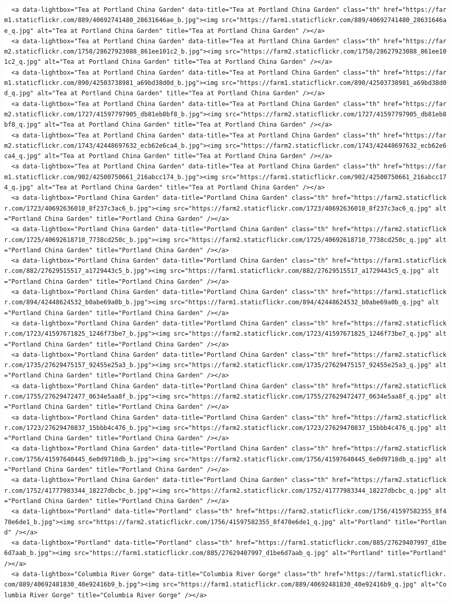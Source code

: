       <a data-lightbox="Tea at Portland China Garden" data-title="Tea at Portland China Garden" class="th" href="https://farm1.staticflickr.com/889/40692741480_28631646ae_b.jpg"><img src="https://farm1.staticflickr.com/889/40692741480_28631646ae_q.jpg" alt="Tea at Portland China Garden" title="Tea at Portland China Garden" /></a>
      <a data-lightbox="Tea at Portland China Garden" data-title="Tea at Portland China Garden" class="th" href="https://farm2.staticflickr.com/1758/28627923088_861ee101c2_b.jpg"><img src="https://farm2.staticflickr.com/1758/28627923088_861ee101c2_q.jpg" alt="Tea at Portland China Garden" title="Tea at Portland China Garden" /></a>
      <a data-lightbox="Tea at Portland China Garden" data-title="Tea at Portland China Garden" class="th" href="https://farm1.staticflickr.com/890/42503738981_a69bd38d0d_b.jpg"><img src="https://farm1.staticflickr.com/890/42503738981_a69bd38d0d_q.jpg" alt="Tea at Portland China Garden" title="Tea at Portland China Garden" /></a>
      <a data-lightbox="Tea at Portland China Garden" data-title="Tea at Portland China Garden" class="th" href="https://farm2.staticflickr.com/1727/41597797905_db81eb8bf8_b.jpg"><img src="https://farm2.staticflickr.com/1727/41597797905_db81eb8bf8_q.jpg" alt="Tea at Portland China Garden" title="Tea at Portland China Garden" /></a>
      <a data-lightbox="Tea at Portland China Garden" data-title="Tea at Portland China Garden" class="th" href="https://farm2.staticflickr.com/1743/42448697632_ecb62e6ca4_b.jpg"><img src="https://farm2.staticflickr.com/1743/42448697632_ecb62e6ca4_q.jpg" alt="Tea at Portland China Garden" title="Tea at Portland China Garden" /></a>
      <a data-lightbox="Tea at Portland China Garden" data-title="Tea at Portland China Garden" class="th" href="https://farm1.staticflickr.com/902/42500750661_216abcc174_b.jpg"><img src="https://farm1.staticflickr.com/902/42500750661_216abcc174_q.jpg" alt="Tea at Portland China Garden" title="Tea at Portland China Garden" /></a>
      <a data-lightbox="Portland China Garden" data-title="Portland China Garden" class="th" href="https://farm2.staticflickr.com/1723/40692636010_8f237c3ac6_b.jpg"><img src="https://farm2.staticflickr.com/1723/40692636010_8f237c3ac6_q.jpg" alt="Portland China Garden" title="Portland China Garden" /></a>
      <a data-lightbox="Portland China Garden" data-title="Portland China Garden" class="th" href="https://farm2.staticflickr.com/1725/40692618710_7738cd250c_b.jpg"><img src="https://farm2.staticflickr.com/1725/40692618710_7738cd250c_q.jpg" alt="Portland China Garden" title="Portland China Garden" /></a>
      <a data-lightbox="Portland China Garden" data-title="Portland China Garden" class="th" href="https://farm1.staticflickr.com/882/27629515517_a1729443c5_b.jpg"><img src="https://farm1.staticflickr.com/882/27629515517_a1729443c5_q.jpg" alt="Portland China Garden" title="Portland China Garden" /></a>
      <a data-lightbox="Portland China Garden" data-title="Portland China Garden" class="th" href="https://farm1.staticflickr.com/894/42448624532_b0abe69a0b_b.jpg"><img src="https://farm1.staticflickr.com/894/42448624532_b0abe69a0b_q.jpg" alt="Portland China Garden" title="Portland China Garden" /></a>
      <a data-lightbox="Portland China Garden" data-title="Portland China Garden" class="th" href="https://farm2.staticflickr.com/1723/41597671825_1246f73be7_b.jpg"><img src="https://farm2.staticflickr.com/1723/41597671825_1246f73be7_q.jpg" alt="Portland China Garden" title="Portland China Garden" /></a>
      <a data-lightbox="Portland China Garden" data-title="Portland China Garden" class="th" href="https://farm2.staticflickr.com/1735/27629475157_92455e25a3_b.jpg"><img src="https://farm2.staticflickr.com/1735/27629475157_92455e25a3_q.jpg" alt="Portland China Garden" title="Portland China Garden" /></a>
      <a data-lightbox="Portland China Garden" data-title="Portland China Garden" class="th" href="https://farm2.staticflickr.com/1755/27629472477_0634e5aa8f_b.jpg"><img src="https://farm2.staticflickr.com/1755/27629472477_0634e5aa8f_q.jpg" alt="Portland China Garden" title="Portland China Garden" /></a>
      <a data-lightbox="Portland China Garden" data-title="Portland China Garden" class="th" href="https://farm2.staticflickr.com/1723/27629470837_15bbb4c476_b.jpg"><img src="https://farm2.staticflickr.com/1723/27629470837_15bbb4c476_q.jpg" alt="Portland China Garden" title="Portland China Garden" /></a>
      <a data-lightbox="Portland China Garden" data-title="Portland China Garden" class="th" href="https://farm2.staticflickr.com/1756/41597640445_6e0d9718db_b.jpg"><img src="https://farm2.staticflickr.com/1756/41597640445_6e0d9718db_q.jpg" alt="Portland China Garden" title="Portland China Garden" /></a>
      <a data-lightbox="Portland China Garden" data-title="Portland China Garden" class="th" href="https://farm2.staticflickr.com/1752/41777983344_18227dbcbc_b.jpg"><img src="https://farm2.staticflickr.com/1752/41777983344_18227dbcbc_q.jpg" alt="Portland China Garden" title="Portland China Garden" /></a>
      <a data-lightbox="Portland" data-title="Portland" class="th" href="https://farm2.staticflickr.com/1756/41597582355_8f470e6de1_b.jpg"><img src="https://farm2.staticflickr.com/1756/41597582355_8f470e6de1_q.jpg" alt="Portland" title="Portland" /></a>
      <a data-lightbox="Portland" data-title="Portland" class="th" href="https://farm1.staticflickr.com/885/27629407997_d1be6d7aab_b.jpg"><img src="https://farm1.staticflickr.com/885/27629407997_d1be6d7aab_q.jpg" alt="Portland" title="Portland" /></a>
      <a data-lightbox="Columbia River Gorge" data-title="Columbia River Gorge" class="th" href="https://farm1.staticflickr.com/889/40692481830_40e92416b9_b.jpg"><img src="https://farm1.staticflickr.com/889/40692481830_40e92416b9_q.jpg" alt="Columbia River Gorge" title="Columbia River Gorge" /></a>